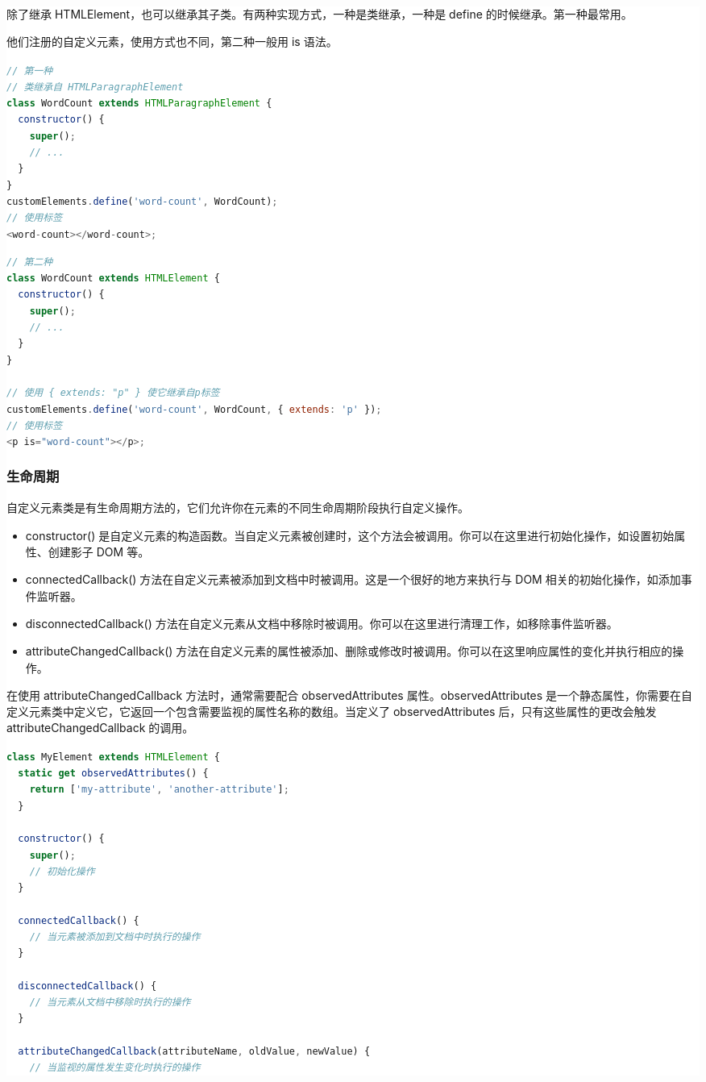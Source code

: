 除了继承 HTMLElement，也可以继承其子类。有两种实现方式，一种是类继承，一种是 define 的时候继承。第一种最常用。

他们注册的自定义元素，使用方式也不同，第二种一般用 is 语法。

```js
// 第一种
// 类继承自 HTMLParagraphElement
class WordCount extends HTMLParagraphElement {
  constructor() {
    super();
    // ...
  }
}
customElements.define('word-count', WordCount);
// 使用标签
<word-count></word-count>;
```

```js
// 第二种
class WordCount extends HTMLElement {
  constructor() {
    super();
    // ...
  }
}

// 使用 { extends: "p" } 使它继承自p标签
customElements.define('word-count', WordCount, { extends: 'p' });
// 使用标签
<p is="word-count"></p>;
```

### 生命周期

自定义元素类是有生命周期方法的，它们允许你在元素的不同生命周期阶段执行自定义操作。

- constructor() 是自定义元素的构造函数。当自定义元素被创建时，这个方法会被调用。你可以在这里进行初始化操作，如设置初始属性、创建影子 DOM 等。

- connectedCallback() 方法在自定义元素被添加到文档中时被调用。这是一个很好的地方来执行与 DOM 相关的初始化操作，如添加事件监听器。

- disconnectedCallback() 方法在自定义元素从文档中移除时被调用。你可以在这里进行清理工作，如移除事件监听器。

- attributeChangedCallback() 方法在自定义元素的属性被添加、删除或修改时被调用。你可以在这里响应属性的变化并执行相应的操作。

在使用 attributeChangedCallback 方法时，通常需要配合 observedAttributes 属性。observedAttributes 是一个静态属性，你需要在自定义元素类中定义它，它返回一个包含需要监视的属性名称的数组。当定义了 observedAttributes 后，只有这些属性的更改会触发 attributeChangedCallback 的调用。

```js
class MyElement extends HTMLElement {
  static get observedAttributes() {
    return ['my-attribute', 'another-attribute'];
  }

  constructor() {
    super();
    // 初始化操作
  }

  connectedCallback() {
    // 当元素被添加到文档中时执行的操作
  }

  disconnectedCallback() {
    // 当元素从文档中移除时执行的操作
  }

  attributeChangedCallback(attributeName, oldValue, newValue) {
    // 当监视的属性发生变化时执行的操作
```